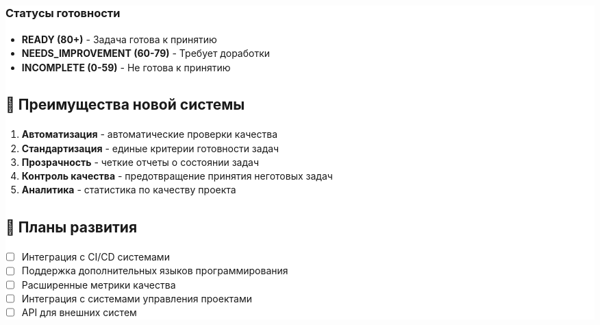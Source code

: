 ### Статусы готовности
- **READY (80+)** - Задача готова к принятию
- **NEEDS_IMPROVEMENT (60-79)** - Требует доработки
- **INCOMPLETE (0-59)** - Не готова к принятию

## 🎉 Преимущества новой системы

1. **Автоматизация** - автоматические проверки качества
2. **Стандартизация** - единые критерии готовности задач
3. **Прозрачность** - четкие отчеты о состоянии задач
4. **Контроль качества** - предотвращение принятия неготовых задач
5. **Аналитика** - статистика по качеству проекта

## 🔮 Планы развития

- [ ] Интеграция с CI/CD системами
- [ ] Поддержка дополнительных языков программирования
- [ ] Расширенные метрики качества
- [ ] Интеграция с системами управления проектами
- [ ] API для внешних систем
